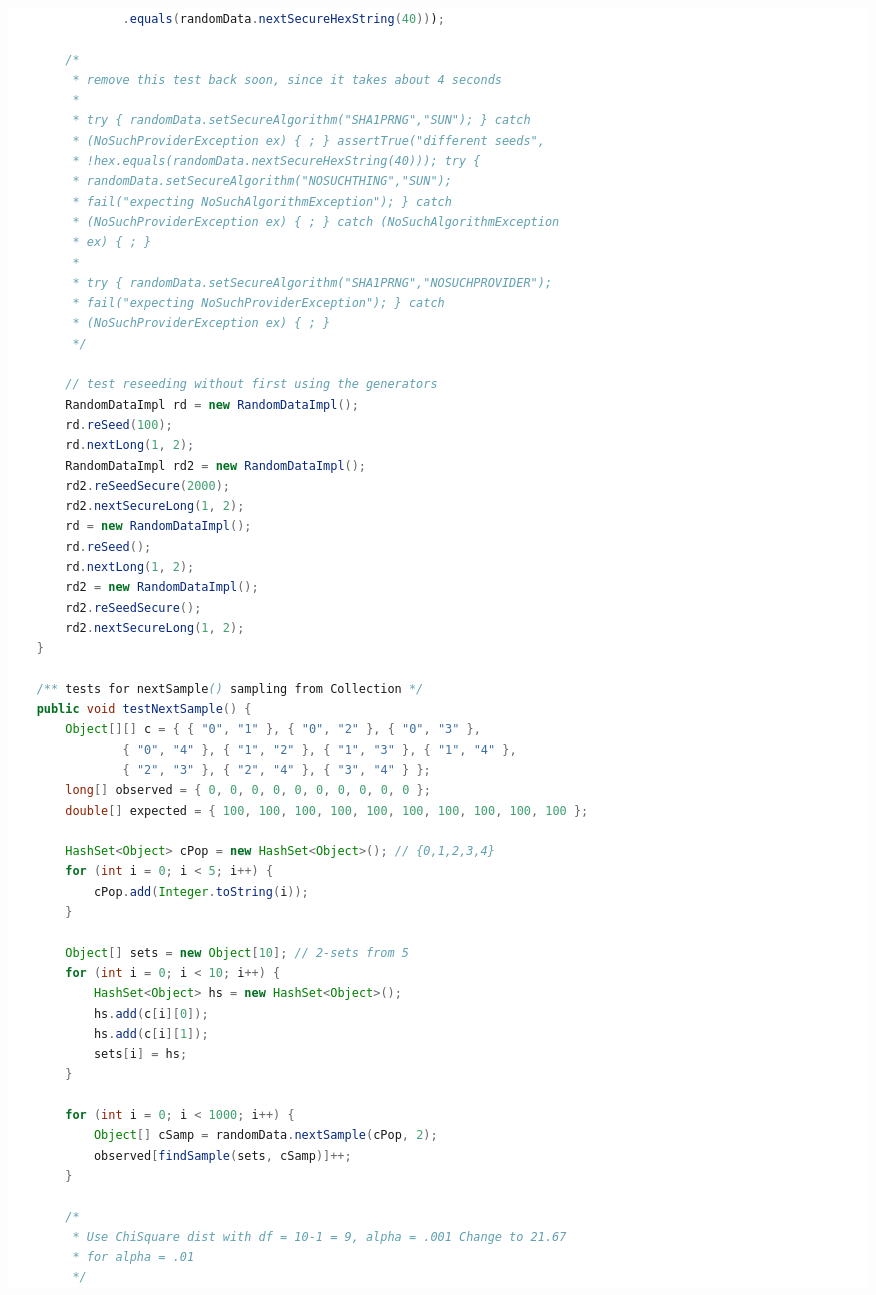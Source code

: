 ```java
                .equals(randomData.nextSecureHexString(40)));

        /*
         * remove this test back soon, since it takes about 4 seconds
         *
         * try { randomData.setSecureAlgorithm("SHA1PRNG","SUN"); } catch
         * (NoSuchProviderException ex) { ; } assertTrue("different seeds",
         * !hex.equals(randomData.nextSecureHexString(40))); try {
         * randomData.setSecureAlgorithm("NOSUCHTHING","SUN");
         * fail("expecting NoSuchAlgorithmException"); } catch
         * (NoSuchProviderException ex) { ; } catch (NoSuchAlgorithmException
         * ex) { ; }
         *
         * try { randomData.setSecureAlgorithm("SHA1PRNG","NOSUCHPROVIDER");
         * fail("expecting NoSuchProviderException"); } catch
         * (NoSuchProviderException ex) { ; }
         */

        // test reseeding without first using the generators
        RandomDataImpl rd = new RandomDataImpl();
        rd.reSeed(100);
        rd.nextLong(1, 2);
        RandomDataImpl rd2 = new RandomDataImpl();
        rd2.reSeedSecure(2000);
        rd2.nextSecureLong(1, 2);
        rd = new RandomDataImpl();
        rd.reSeed();
        rd.nextLong(1, 2);
        rd2 = new RandomDataImpl();
        rd2.reSeedSecure();
        rd2.nextSecureLong(1, 2);
    }

    /** tests for nextSample() sampling from Collection */
    public void testNextSample() {
        Object[][] c = { { "0", "1" }, { "0", "2" }, { "0", "3" },
                { "0", "4" }, { "1", "2" }, { "1", "3" }, { "1", "4" },
                { "2", "3" }, { "2", "4" }, { "3", "4" } };
        long[] observed = { 0, 0, 0, 0, 0, 0, 0, 0, 0, 0 };
        double[] expected = { 100, 100, 100, 100, 100, 100, 100, 100, 100, 100 };

        HashSet<Object> cPop = new HashSet<Object>(); // {0,1,2,3,4}
        for (int i = 0; i < 5; i++) {
            cPop.add(Integer.toString(i));
        }

        Object[] sets = new Object[10]; // 2-sets from 5
        for (int i = 0; i < 10; i++) {
            HashSet<Object> hs = new HashSet<Object>();
            hs.add(c[i][0]);
            hs.add(c[i][1]);
            sets[i] = hs;
        }

        for (int i = 0; i < 1000; i++) {
            Object[] cSamp = randomData.nextSample(cPop, 2);
            observed[findSample(sets, cSamp)]++;
        }

        /*
         * Use ChiSquare dist with df = 10-1 = 9, alpha = .001 Change to 21.67
         * for alpha = .01
         */
```